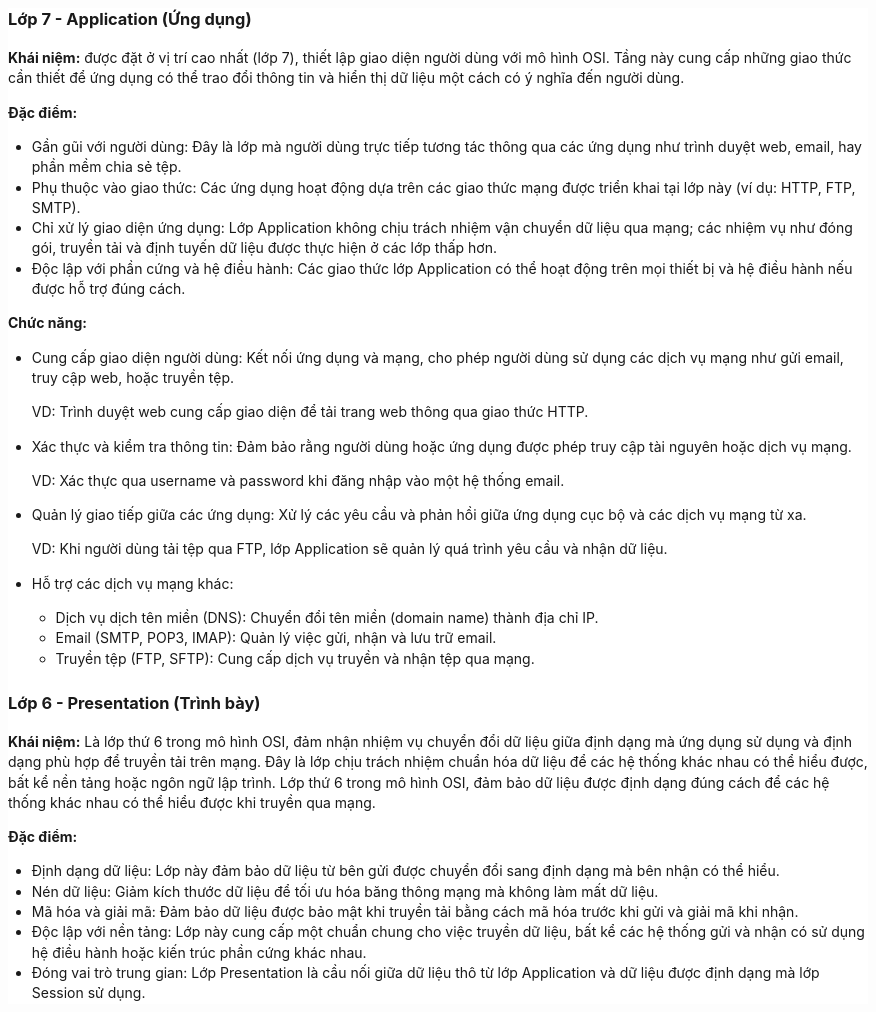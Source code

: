### Lớp 7 - Application (Ứng dụng)

**Khái niệm:** được đặt ở vị trí cao nhất (lớp 7), thiết lập giao diện người dùng với mô hình OSI. Tầng này cung cấp những giao thức cần thiết để ứng dụng có thể trao đổi thông tin và hiển thị dữ liệu một cách có ý nghĩa đến người dùng.

**Đặc điểm:**

- Gần gũi với người dùng: Đây là lớp mà người dùng trực tiếp tương tác thông qua các ứng dụng như trình duyệt web, email, hay phần mềm chia sẻ tệp.
- Phụ thuộc vào giao thức: Các ứng dụng hoạt động dựa trên các giao thức mạng được triển khai tại lớp này (ví dụ: HTTP, FTP, SMTP).
- Chỉ xử lý giao diện ứng dụng: Lớp Application không chịu trách nhiệm vận chuyển dữ liệu qua mạng; các nhiệm vụ như đóng gói, truyền tải và định tuyến dữ liệu được thực hiện ở các lớp thấp hơn.
- Độc lập với phần cứng và hệ điều hành: Các giao thức lớp Application có thể hoạt động trên mọi thiết bị và hệ điều hành nếu được hỗ trợ đúng cách.

**Chức năng:**

- Cung cấp giao diện người dùng: Kết nối ứng dụng và mạng, cho phép người dùng sử dụng các dịch vụ mạng như gửi email, truy cập web, hoặc truyền tệp.
  
  VD: Trình duyệt web cung cấp giao diện để tải trang web thông qua giao thức HTTP.

- Xác thực và kiểm tra thông tin: Đảm bảo rằng người dùng hoặc ứng dụng được phép truy cập tài nguyên hoặc dịch vụ mạng.
  
  VD: Xác thực qua username và password khi đăng nhập vào một hệ thống email.
  
- Quản lý giao tiếp giữa các ứng dụng: Xử lý các yêu cầu và phản hồi giữa ứng dụng cục bộ và các dịch vụ mạng từ xa.
  
  VD: Khi người dùng tải tệp qua FTP, lớp Application sẽ quản lý quá trình yêu cầu và nhận dữ liệu.

- Hỗ trợ các dịch vụ mạng khác:
  - Dịch vụ dịch tên miền (DNS): Chuyển đổi tên miền (domain name) thành địa chỉ IP.
  - Email (SMTP, POP3, IMAP): Quản lý việc gửi, nhận và lưu trữ email.
  - Truyền tệp (FTP, SFTP): Cung cấp dịch vụ truyền và nhận tệp qua mạng.

### Lớp 6 - Presentation (Trình bày)

**Khái niệm:** Là lớp thứ 6 trong mô hình OSI, đảm nhận nhiệm vụ chuyển đổi dữ liệu giữa định dạng mà ứng dụng sử dụng và định dạng phù hợp để truyền tải trên mạng. Đây là lớp chịu trách nhiệm chuẩn hóa dữ liệu để các hệ thống khác nhau có thể hiểu được, bất kể nền tảng hoặc ngôn ngữ lập trình. Lớp thứ 6 trong mô hình OSI, đảm bảo dữ liệu được định dạng đúng cách để các hệ thống khác nhau có thể hiểu được khi truyền qua mạng.

**Đặc điểm:**

- Định dạng dữ liệu: Lớp này đảm bảo dữ liệu từ bên gửi được chuyển đổi sang định dạng mà bên nhận có thể hiểu.
- Nén dữ liệu: Giảm kích thước dữ liệu để tối ưu hóa băng thông mạng mà không làm mất dữ liệu.
- Mã hóa và giải mã: Đảm bảo dữ liệu được bảo mật khi truyền tải bằng cách mã hóa trước khi gửi và giải mã khi nhận.
- Độc lập với nền tảng: Lớp này cung cấp một chuẩn chung cho việc truyền dữ liệu, bất kể các hệ thống gửi và nhận có sử dụng hệ điều hành hoặc kiến trúc phần cứng khác nhau.
- Đóng vai trò trung gian: Lớp Presentation là cầu nối giữa dữ liệu thô từ lớp Application và dữ liệu được định dạng mà lớp Session sử dụng.

